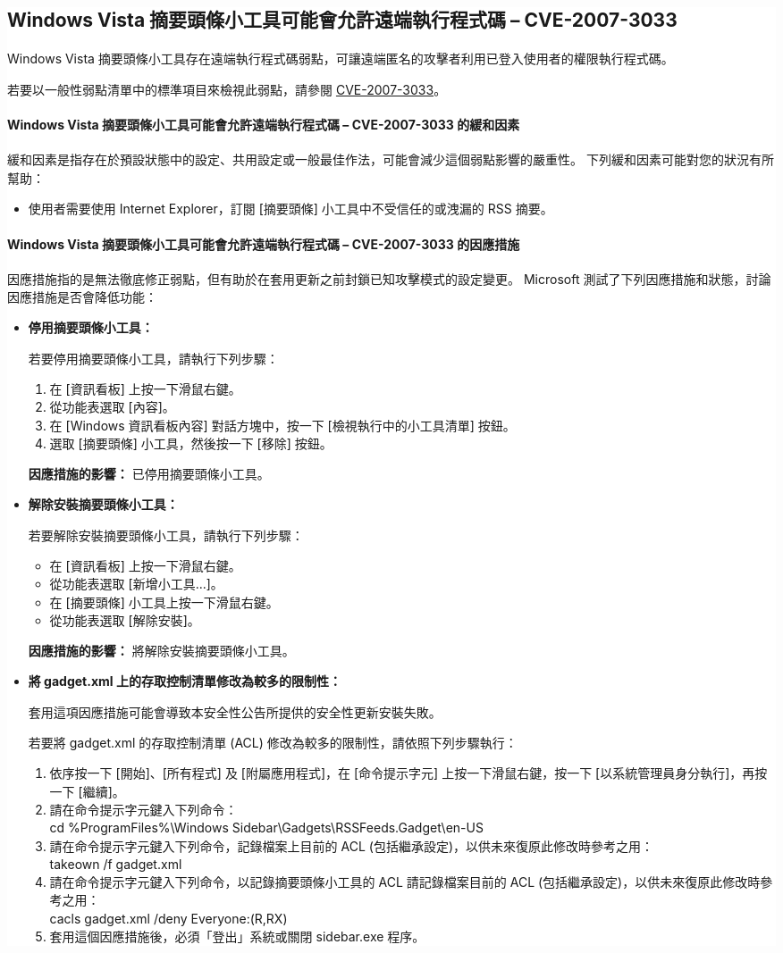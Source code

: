 </tbody>
</table>
  
Windows Vista 摘要頭條小工具可能會允許遠端執行程式碼 – CVE-2007-3033  
--------------------------------------------------------------------
  
Windows Vista 摘要頭條小工具存在遠端執行程式碼弱點，可讓遠端匿名的攻擊者利用已登入使用者的權限執行程式碼。
  
若要以一般性弱點清單中的標準項目來檢視此弱點，請參閱 [CVE-2007-3033](http://www.cve.mitre.org/cgi-bin/cvename.cgi?name=cve-2007-3033)。
  
#### Windows Vista 摘要頭條小工具可能會允許遠端執行程式碼 – CVE-2007-3033 的緩和因素
  
緩和因素是指存在於預設狀態中的設定、共用設定或一般最佳作法，可能會減少這個弱點影響的嚴重性。 下列緩和因素可能對您的狀況有所幫助：
  
-   使用者需要使用 Internet Explorer，訂閱 \[摘要頭條\] 小工具中不受信任的或洩漏的 RSS 摘要。
  
#### Windows Vista 摘要頭條小工具可能會允許遠端執行程式碼 – CVE-2007-3033 的因應措施
  
因應措施指的是無法徹底修正弱點，但有助於在套用更新之前封鎖已知攻擊模式的設定變更。 Microsoft 測試了下列因應措施和狀態，討論因應措施是否會降低功能：
  
-   **停用摘要頭條小工具：**  
  
    若要停用摘要頭條小工具，請執行下列步驟：
  
    1.  在 \[資訊看板\] 上按一下滑鼠右鍵。  
    2.  從功能表選取 \[內容\]。  
    3.  在 \[Windows 資訊看板內容\] 對話方塊中，按一下 \[檢視執行中的小工具清單\] 按鈕。  
    4.  選取 \[摘要頭條\] 小工具，然後按一下 \[移除\] 按鈕。
  
    **因應措施的影響：** 已停用摘要頭條小工具。
  
-   **解除安裝摘要頭條小工具：**  
  
    若要解除安裝摘要頭條小工具，請執行下列步驟：
  
    -   在 \[資訊看板\] 上按一下滑鼠右鍵。  
    -   從功能表選取 \[新增小工具...\]。  
    -   在 \[摘要頭條\] 小工具上按一下滑鼠右鍵。  
    -   從功能表選取 \[解除安裝\]。
  
    **因應措施的影響：** 將解除安裝摘要頭條小工具。
  
-   **將 gadget.xml 上的存取控制清單修改為較多的限制性：**  
  
    套用這項因應措施可能會導致本安全性公告所提供的安全性更新安裝失敗。
  
    若要將 gadget.xml 的存取控制清單 (ACL) 修改為較多的限制性，請依照下列步驟執行：
  
    1.  依序按一下 \[開始\]、\[所有程式\] 及 \[附屬應用程式\]，在 \[命令提示字元\] 上按一下滑鼠右鍵，按一下 \[以系統管理員身分執行\]，再按一下 \[繼續\]。  
    2.  請在命令提示字元鍵入下列命令：  
        cd %ProgramFiles%\\Windows Sidebar\\Gadgets\\RSSFeeds.Gadget\\en-US  
    3.  請在命令提示字元鍵入下列命令，記錄檔案上目前的 ACL (包括繼承設定)，以供未來復原此修改時參考之用：  
        takeown /f gadget.xml  
    4.  請在命令提示字元鍵入下列命令，以記錄摘要頭條小工具的 ACL 請記錄檔案目前的 ACL (包括繼承設定)，以供未來復原此修改時參考之用：  
        cacls gadget.xml /deny Everyone:(R,RX)  
    5.  套用這個因應措施後，必須「登出」系統或關閉 sidebar.exe 程序。
  